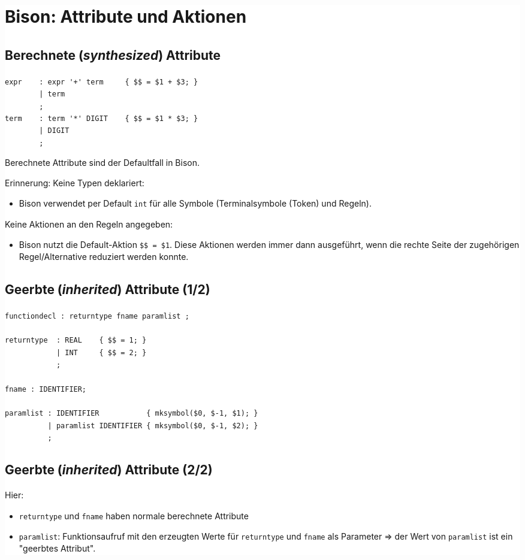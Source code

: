 

# Bison: Attribute und Aktionen



## Berechnete (*synthesized*) Attribute

```
expr    : expr '+' term     { $$ = $1 + $3; }
        | term
        ;
term    : term '*' DIGIT    { $$ = $1 * $3; }
        | DIGIT
        ;
```

Berechnete Attribute sind der Defaultfall in Bison.

Erinnerung:
Keine Typen deklariert:
*   Bison verwendet per Default `int` für
alle Symbole (Terminalsymbole (Token) und Regeln).

Keine Aktionen an den Regeln angegeben:
*   Bison nutzt die Default-Aktion `$$ = $1`. Diese
Aktionen werden immer dann ausgeführt, wenn die rechte Seite der zugehörigen
Regel/Alternative reduziert werden konnte.


## Geerbte (*inherited*) Attribute (1/2)

```
functiondecl : returntype fname paramlist ;

returntype  : REAL    { $$ = 1; }
            | INT     { $$ = 2; }
            ;

fname : IDENTIFIER;

paramlist : IDENTIFIER           { mksymbol($0, $-1, $1); }
          | paramlist IDENTIFIER { mksymbol($0, $-1, $2); }
          ;
```


## Geerbte (*inherited*) Attribute (2/2)

Hier:
*   `returntype` und `fname` haben normale berechnete Attribute

*   `paramlist`: Funktionsaufruf mit den erzeugten Werte für `returntype` und `fname` als Parameter $\Rightarrow$ der Wert von `paramlist` ist ein "geerbtes Attribut".
